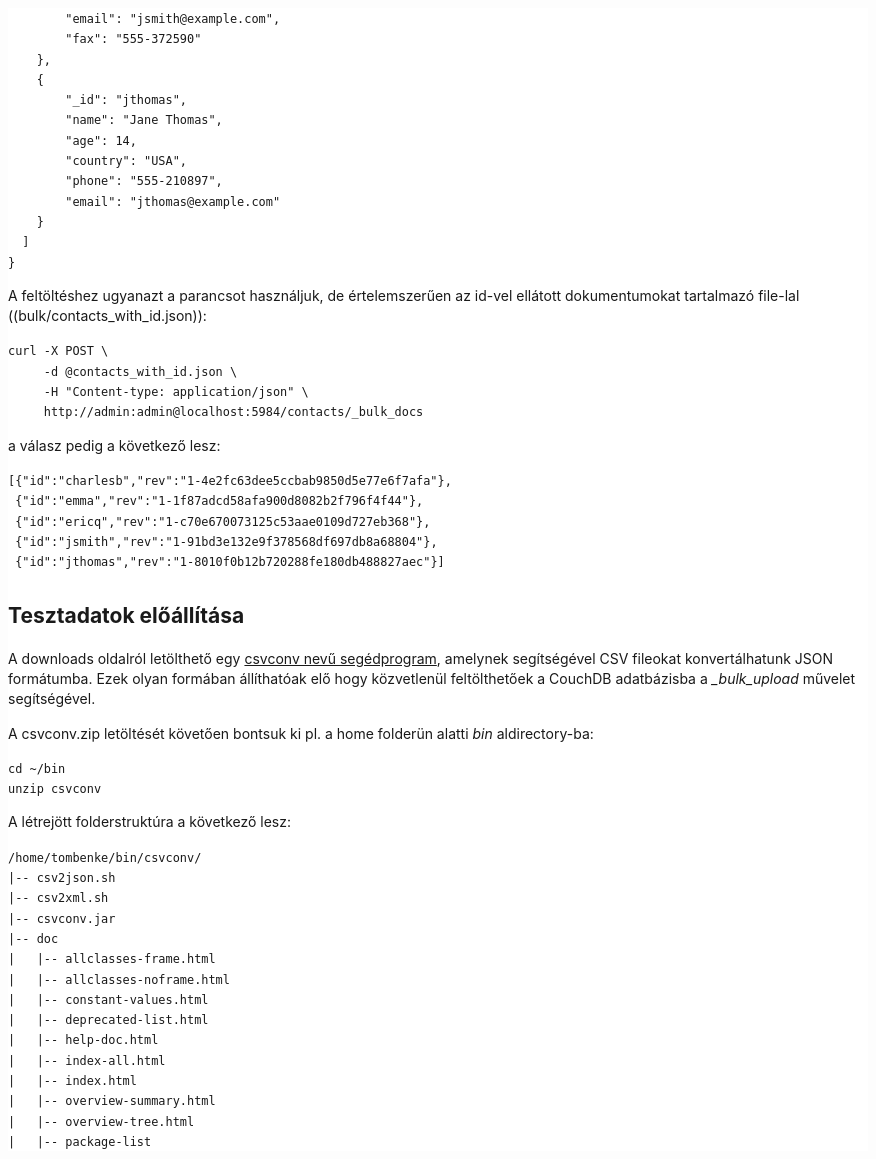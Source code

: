             "email": "jsmith@example.com",
            "fax": "555-372590"
        },
        {
            "_id": "jthomas",
            "name": "Jane Thomas",
            "age": 14,
            "country": "USA",
            "phone": "555-210897",
            "email": "jthomas@example.com"
        }
      ]
    }

A feltöltéshez ugyanazt a parancsot használjuk, de értelemszerűen az
id-vel ellátott dokumentumokat tartalmazó file-lal ((bulk/contacts\_with\_id.json)):

    curl -X POST \
         -d @contacts_with_id.json \
         -H "Content-type: application/json" \
         http://admin:admin@localhost:5984/contacts/_bulk_docs


a válasz pedig a következő lesz:

    [{"id":"charlesb","rev":"1-4e2fc63dee5ccbab9850d5e77e6f7afa"},
     {"id":"emma","rev":"1-1f87adcd58afa900d8082b2f796f4f44"},
     {"id":"ericq","rev":"1-c70e670073125c53aae0109d727eb368"},
     {"id":"jsmith","rev":"1-91bd3e132e9f378568df697db8a68804"},
     {"id":"jthomas","rev":"1-8010f0b12b720288fe180db488827aec"}]



## Tesztadatok előállítása

A downloads oldalról letölthető egy
[csvconv nevű segédprogram](downloads/csvconv.zip), amelynek segítségével
CSV fileokat konvertálhatunk JSON formátumba.
Ezek olyan formában állíthatóak elő hogy közvetlenül feltölthetőek
a CouchDB adatbázisba a _\_bulk\_upload_ művelet segítségével.

A csvconv.zip letöltését követően bontsuk ki pl. a home folderün alatti _bin_
aldirectory-ba:

    cd ~/bin
    unzip csvconv

A létrejött folderstruktúra a következő lesz:

    /home/tombenke/bin/csvconv/
    |-- csv2json.sh
    |-- csv2xml.sh
    |-- csvconv.jar
    |-- doc
    |   |-- allclasses-frame.html
    |   |-- allclasses-noframe.html
    |   |-- constant-values.html
    |   |-- deprecated-list.html
    |   |-- help-doc.html
    |   |-- index-all.html
    |   |-- index.html
    |   |-- overview-summary.html
    |   |-- overview-tree.html
    |   |-- package-list
